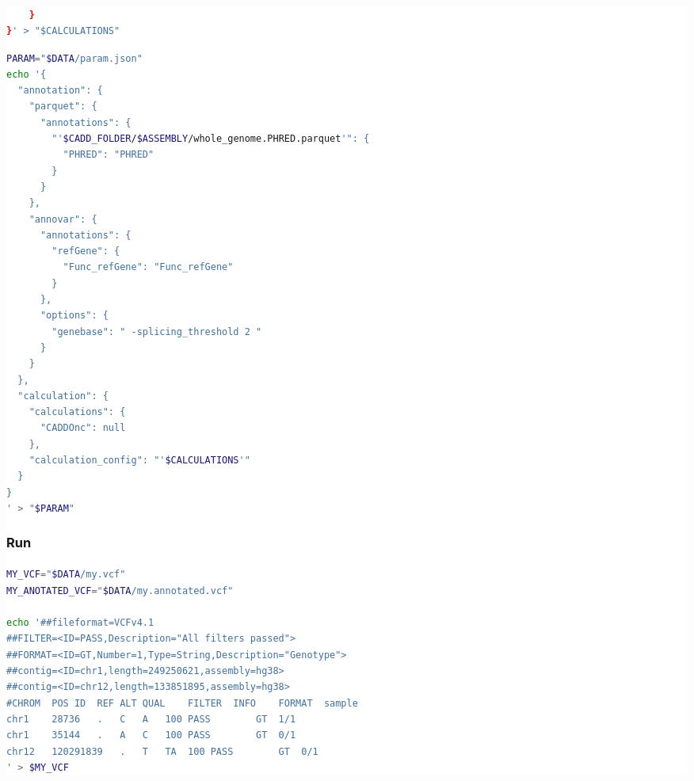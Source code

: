 ```bash
    }
}' > "$CALCULATIONS"
```

```bash
PARAM="$DATA/param.json"
echo '{
  "annotation": {
    "parquet": {
      "annotations": {
        "'$CADD_FOLDER/$ASSEMBLY/whole_genome.PHRED.parquet'": {
          "PHRED": "PHRED"
        }
      }
    },
    "annovar": {
      "annotations": {
        "refGene": {
          "Func_refGene": "Func_refGene"
        }
      },
      "options": {
        "genebase": " -splicing_threshold 2 "
      }
    }
  },
  "calculation": {
    "calculations": {
      "CADDOnc": null
    },
    "calculation_config": "'$CALCULATIONS'"
  }
}
' > "$PARAM"
```

### Run

```bash
MY_VCF="$DATA/my.vcf"
MY_ANOTATED_VCF="$DATA/my.annotated.vcf"

echo '##fileformat=VCFv4.1
##FILTER=<ID=PASS,Description="All filters passed">
##FORMAT=<ID=GT,Number=1,Type=String,Description="Genotype">
##contig=<ID=chr1,length=249250621,assembly=hg38>
##contig=<ID=chr12,length=133851895,assembly=hg38>
#CHROM	POS	ID	REF	ALT	QUAL	FILTER	INFO	FORMAT	sample
chr1	28736	.	C	A	100	PASS		GT	1/1
chr1	35144	.	A	C	100	PASS		GT	0/1
chr12	120291839	.	T	TA	100	PASS		GT	0/1
' > $MY_VCF
```
